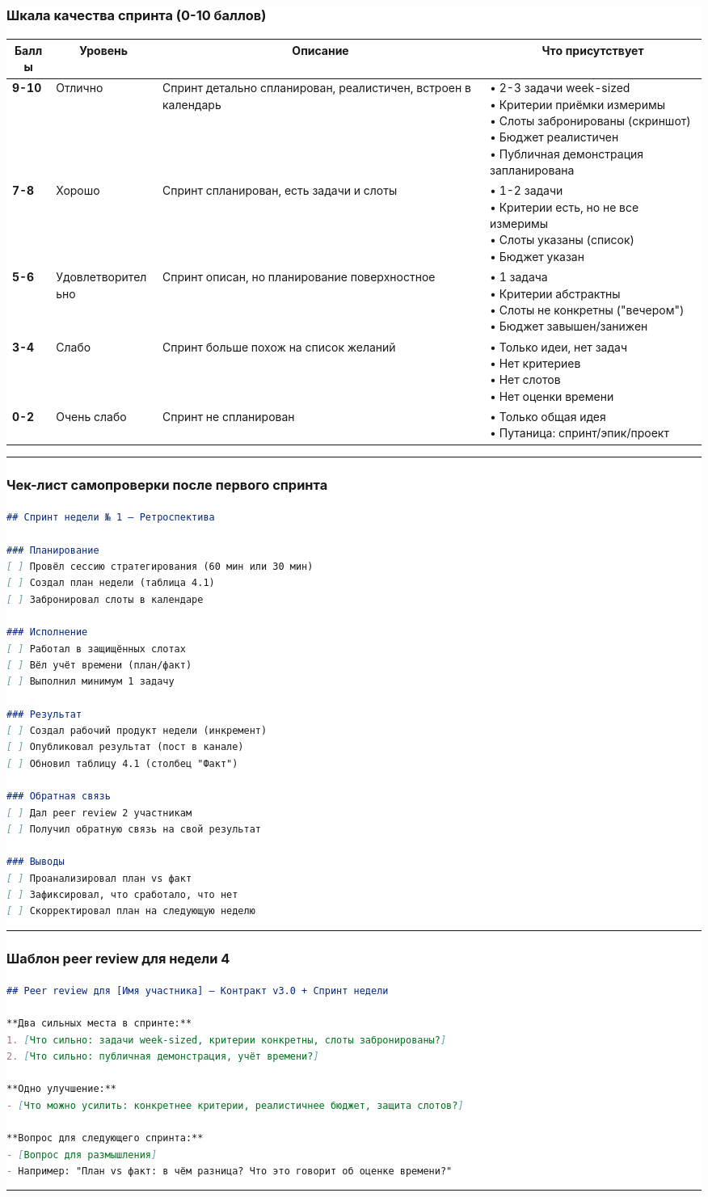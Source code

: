 
### Шкала качества спринта (0-10 баллов)

| Баллы | Уровень | Описание | Что присутствует |
|-------|---------|----------|------------------|
| **9-10** | Отлично | Спринт детально спланирован, реалистичен, встроен в календарь | • 2-3 задачи week-sized<br>• Критерии приёмки измеримы<br>• Слоты забронированы (скриншот)<br>• Бюджет реалистичен<br>• Публичная демонстрация запланирована |
| **7-8** | Хорошо | Спринт спланирован, есть задачи и слоты | • 1-2 задачи<br>• Критерии есть, но не все измеримы<br>• Слоты указаны (список)<br>• Бюджет указан |
| **5-6** | Удовлетворительно | Спринт описан, но планирование поверхностное | • 1 задача<br>• Критерии абстрактны<br>• Слоты не конкретны ("вечером")<br>• Бюджет завышен/занижен |
| **3-4** | Слабо | Спринт больше похож на список желаний | • Только идеи, нет задач<br>• Нет критериев<br>• Нет слотов<br>• Нет оценки времени |
| **0-2** | Очень слабо | Спринт не спланирован | • Только общая идея<br>• Путаница: спринт/эпик/проект |

---

### Чек-лист самопроверки после первого спринта

```markdown
## Спринт недели № 1 — Ретроспектива

### Планирование
[ ] Провёл сессию стратегирования (60 мин или 30 мин)
[ ] Создал план недели (таблица 4.1)
[ ] Забронировал слоты в календаре

### Исполнение
[ ] Работал в защищённых слотах
[ ] Вёл учёт времени (план/факт)
[ ] Выполнил минимум 1 задачу

### Результат
[ ] Создал рабочий продукт недели (инкремент)
[ ] Опубликовал результат (пост в канале)
[ ] Обновил таблицу 4.1 (столбец "Факт")

### Обратная связь
[ ] Дал peer review 2 участникам
[ ] Получил обратную связь на свой результат

### Выводы
[ ] Проанализировал план vs факт
[ ] Зафиксировал, что сработало, что нет
[ ] Скорректировал план на следующую неделю
```

---

### Шаблон peer review для недели 4

```markdown
## Peer review для [Имя участника] — Контракт v3.0 + Спринт недели

**Два сильных места в спринте:**
1. [Что сильно: задачи week-sized, критерии конкретны, слоты забронированы?]
2. [Что сильно: публичная демонстрация, учёт времени?]

**Одно улучшение:**
- [Что можно усилить: конкретнее критерии, реалистичнее бюджет, защита слотов?]

**Вопрос для следующего спринта:**
- [Вопрос для размышления]
- Например: "План vs факт: в чём разница? Что это говорит об оценке времени?"
```

---